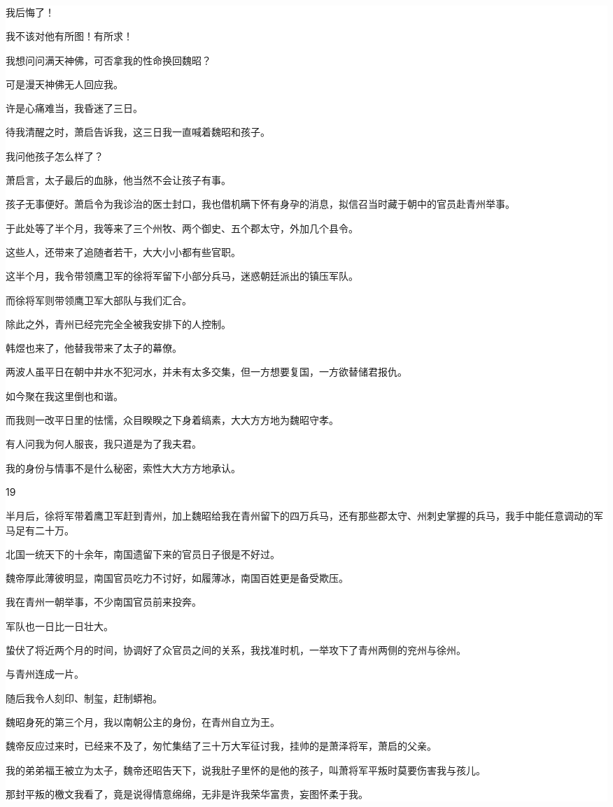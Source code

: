 我后悔了！

我不该对他有所图！有所求！

我想问问满天神佛，可否拿我的性命换回魏昭？

可是漫天神佛无人回应我。

许是心痛难当，我昏迷了三日。

待我清醒之时，萧启告诉我，这三日我一直喊着魏昭和孩子。

我问他孩子怎么样了？

萧启言，太子最后的血脉，他当然不会让孩子有事。

孩子无事便好。萧启令为我诊治的医士封口，我也借机瞒下怀有身孕的消息，拟信召当时藏于朝中的官员赴青州举事。

于此处等了半个月，我等来了三个州牧、两个御史、五个郡太守，外加几个县令。

这些人，还带来了追随者若干，大大小小都有些官职。

这半个月，我令带领鹰卫军的徐将军留下小部分兵马，迷惑朝廷派出的镇压军队。

而徐将军则带领鹰卫军大部队与我们汇合。

除此之外，青州已经完完全全被我安排下的人控制。

韩煜也来了，他替我带来了太子的幕僚。

两波人虽平日在朝中井水不犯河水，并未有太多交集，但一方想要复国，一方欲替储君报仇。

如今聚在我这里倒也和谐。

而我则一改平日里的怯懦，众目睽睽之下身着缟素，大大方方地为魏昭守孝。

有人问我为何人服丧，我只道是为了我夫君。

我的身份与情事不是什么秘密，索性大大方方地承认。

19

半月后，徐将军带着鹰卫军赶到青州，加上魏昭给我在青州留下的四万兵马，还有那些郡太守、州刺史掌握的兵马，我手中能任意调动的军马足有二十万。

北国一统天下的十余年，南国遗留下来的官员日子很是不好过。

魏帝厚此薄彼明显，南国官员吃力不讨好，如履薄冰，南国百姓更是备受欺压。

我在青州一朝举事，不少南国官员前来投奔。

军队也一日比一日壮大。

蛰伏了将近两个月的时间，协调好了众官员之间的关系，我找准时机，一举攻下了青州两侧的兖州与徐州。

与青州连成一片。

随后我令人刻印、制玺，赶制蟒袍。

魏昭身死的第三个月，我以南朝公主的身份，在青州自立为王。

魏帝反应过来时，已经来不及了，匆忙集结了三十万大军征讨我，挂帅的是萧泽将军，萧启的父亲。

我的弟弟福王被立为太子，魏帝还昭告天下，说我肚子里怀的是他的孩子，叫萧将军平叛时莫要伤害我与孩儿。

那封平叛的檄文我看了，竟是说得情意绵绵，无非是许我荣华富贵，妄图怀柔于我。
